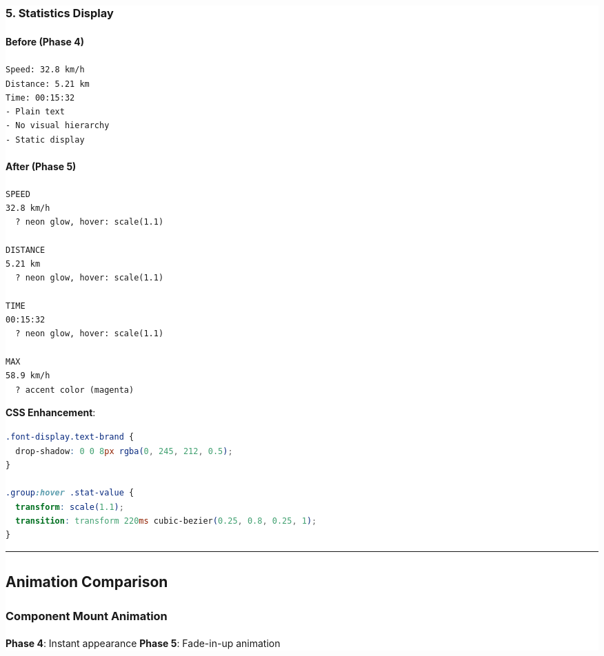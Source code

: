 
### 5. Statistics Display

#### Before (Phase 4)
```
Speed: 32.8 km/h
Distance: 5.21 km
Time: 00:15:32
- Plain text
- No visual hierarchy
- Static display
```

#### After (Phase 5)
```
SPEED
32.8 km/h
  ? neon glow, hover: scale(1.1)

DISTANCE
5.21 km
  ? neon glow, hover: scale(1.1)

TIME
00:15:32
  ? neon glow, hover: scale(1.1)

MAX
58.9 km/h
  ? accent color (magenta)
```

**CSS Enhancement**:
```css
.font-display.text-brand {
  drop-shadow: 0 0 8px rgba(0, 245, 212, 0.5);
}

.group:hover .stat-value {
  transform: scale(1.1);
  transition: transform 220ms cubic-bezier(0.25, 0.8, 0.25, 1);
}
```

---

## Animation Comparison

### Component Mount Animation

**Phase 4**: Instant appearance
**Phase 5**: Fade-in-up animation
